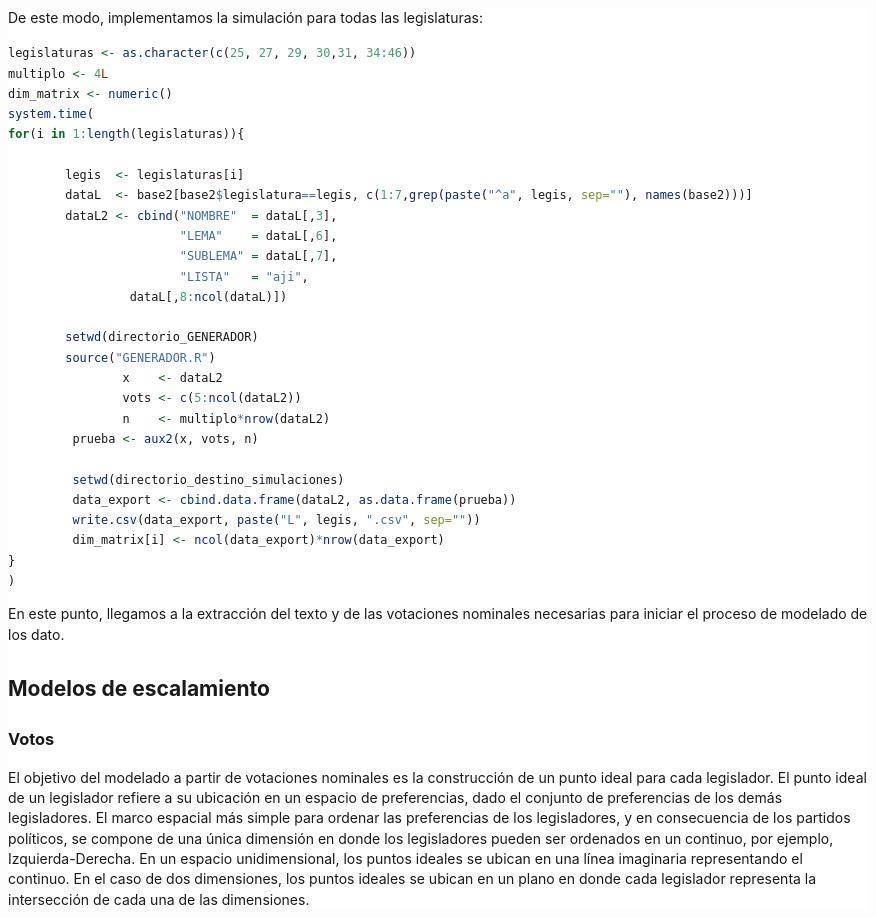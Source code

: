 De este modo, implementamos la simulación para todas las legislaturas:

``` r
legislaturas <- as.character(c(25, 27, 29, 30,31, 34:46)) 
multiplo <- 4L 
dim_matrix <- numeric()
system.time(
for(i in 1:length(legislaturas)){
        
        legis  <- legislaturas[i]
        dataL  <- base2[base2$legislatura==legis, c(1:7,grep(paste("^a", legis, sep=""), names(base2)))]
        dataL2 <- cbind("NOMBRE"  = dataL[,3],
                        "LEMA"    = dataL[,6],
                        "SUBLEMA" = dataL[,7],
                        "LISTA"   = "aji",
                 dataL[,8:ncol(dataL)])

        setwd(directorio_GENERADOR)
        source("GENERADOR.R")
                x    <- dataL2
                vots <- c(5:ncol(dataL2))
                n    <- multiplo*nrow(dataL2)
         prueba <- aux2(x, vots, n)
         
         setwd(directorio_destino_simulaciones)
         data_export <- cbind.data.frame(dataL2, as.data.frame(prueba))
         write.csv(data_export, paste("L", legis, ".csv", sep=""))
         dim_matrix[i] <- ncol(data_export)*nrow(data_export)
}
)
```

En este punto, llegamos a la extracción del texto y de las votaciones
nominales necesarias para iniciar el proceso de modelado de los dato.

## Modelos de escalamiento

### Votos

El objetivo del modelado a partir de votaciones nominales es la
construcción de un punto ideal para cada legislador. El punto ideal de
un legislador refiere a su ubicación en un espacio de preferencias, dado
el conjunto de preferencias de los demás legisladores. El marco espacial
más simple para ordenar las preferencias de los legisladores, y en
consecuencia de los partidos políticos, se compone de una única
dimensión en donde los legisladores pueden ser ordenados en un continuo,
por ejemplo, Izquierda-Derecha. En un espacio unidimensional, los puntos
ideales se ubican en una línea imaginaria representando el continuo. En
el caso de dos dimensiones, los puntos ideales se ubican en un plano en
donde cada legislador representa la intersección de cada una de las
dimensiones.
